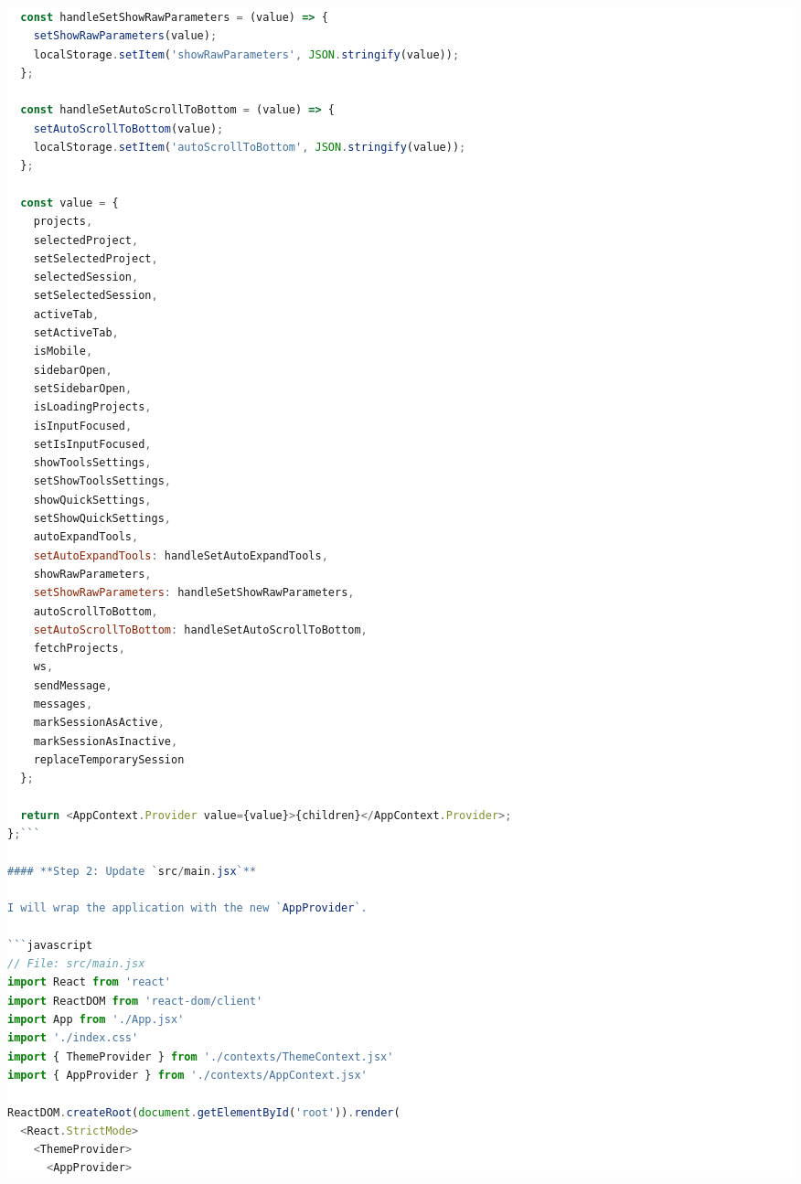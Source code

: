 ```javascript
  const handleSetShowRawParameters = (value) => {
    setShowRawParameters(value);
    localStorage.setItem('showRawParameters', JSON.stringify(value));
  };
  
  const handleSetAutoScrollToBottom = (value) => {
    setAutoScrollToBottom(value);
    localStorage.setItem('autoScrollToBottom', JSON.stringify(value));
  };

  const value = {
    projects,
    selectedProject,
    setSelectedProject,
    selectedSession,
    setSelectedSession,
    activeTab,
    setActiveTab,
    isMobile,
    sidebarOpen,
    setSidebarOpen,
    isLoadingProjects,
    isInputFocused,
    setIsInputFocused,
    showToolsSettings,
    setShowToolsSettings,
    showQuickSettings,
    setShowQuickSettings,
    autoExpandTools,
    setAutoExpandTools: handleSetAutoExpandTools,
    showRawParameters,
    setShowRawParameters: handleSetShowRawParameters,
    autoScrollToBottom,
    setAutoScrollToBottom: handleSetAutoScrollToBottom,
    fetchProjects,
    ws,
    sendMessage,
    messages,
    markSessionAsActive,
    markSessionAsInactive,
    replaceTemporarySession
  };

  return <AppContext.Provider value={value}>{children}</AppContext.Provider>;
};```

#### **Step 2: Update `src/main.jsx`**

I will wrap the application with the new `AppProvider`.

```javascript
// File: src/main.jsx
import React from 'react'
import ReactDOM from 'react-dom/client'
import App from './App.jsx'
import './index.css'
import { ThemeProvider } from './contexts/ThemeContext.jsx'
import { AppProvider } from './contexts/AppContext.jsx'

ReactDOM.createRoot(document.getElementById('root')).render(
  <React.StrictMode>
    <ThemeProvider>
      <AppProvider>
```